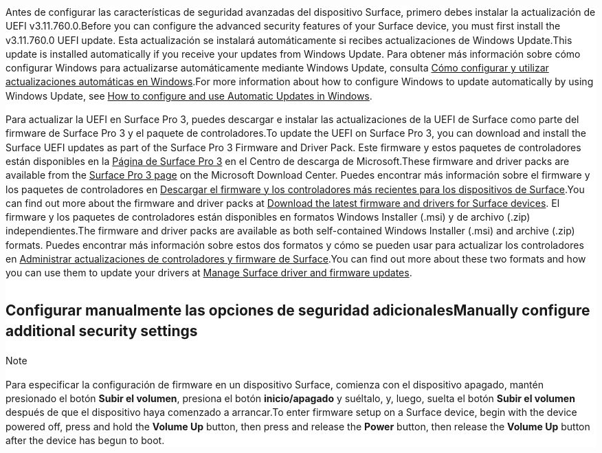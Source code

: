 
<span data-ttu-id="6e0ac-109">Antes de configurar las características de seguridad avanzadas del dispositivo Surface, primero debes instalar la actualización de UEFI v3.11.760.0.</span><span class="sxs-lookup"><span data-stu-id="6e0ac-109">Before you can configure the advanced security features of your Surface device, you must first install the v3.11.760.0 UEFI update.</span></span> <span data-ttu-id="6e0ac-110">Esta actualización se instalará automáticamente si recibes actualizaciones de Windows Update.</span><span class="sxs-lookup"><span data-stu-id="6e0ac-110">This update is installed automatically if you receive your updates from Windows Update.</span></span> <span data-ttu-id="6e0ac-111">Para obtener más información sobre cómo configurar Windows para actualizarse automáticamente mediante Windows Update, consulta [Cómo configurar y utilizar actualizaciones automáticas en Windows](https://support.microsoft.com/kb/306525).</span><span class="sxs-lookup"><span data-stu-id="6e0ac-111">For more information about how to configure Windows to update automatically by using Windows Update, see [How to configure and use Automatic Updates in Windows](https://support.microsoft.com/kb/306525).</span></span>

<span data-ttu-id="6e0ac-112">Para actualizar la UEFI en Surface Pro 3, puedes descargar e instalar las actualizaciones de la UEFI de Surface como parte del firmware de Surface Pro 3 y el paquete de controladores.</span><span class="sxs-lookup"><span data-stu-id="6e0ac-112">To update the UEFI on Surface Pro 3, you can download and install the Surface UEFI updates as part of the Surface Pro 3 Firmware and Driver Pack.</span></span> <span data-ttu-id="6e0ac-113">Este firmware y estos paquetes de controladores están disponibles en la [Página de Surface Pro 3](https://www.microsoft.com/download/details.aspx?id=38826) en el Centro de descarga de Microsoft.</span><span class="sxs-lookup"><span data-stu-id="6e0ac-113">These firmware and driver packs are available from the [Surface Pro 3 page](https://www.microsoft.com/download/details.aspx?id=38826) on the Microsoft Download Center.</span></span> <span data-ttu-id="6e0ac-114">Puedes encontrar más información sobre el firmware y los paquetes de controladores en [Descargar el firmware y los controladores más recientes para los dispositivos de Surface](https://technet.microsoft.com/itpro/surface/deploy-the-latest-firmware-and-drivers-for-surface-devices).</span><span class="sxs-lookup"><span data-stu-id="6e0ac-114">You can find out more about the firmware and driver packs at [Download the latest firmware and drivers for Surface devices](https://technet.microsoft.com/itpro/surface/deploy-the-latest-firmware-and-drivers-for-surface-devices).</span></span> <span data-ttu-id="6e0ac-115">El firmware y los paquetes de controladores están disponibles en formatos Windows Installer (.msi) y de archivo (.zip) independientes.</span><span class="sxs-lookup"><span data-stu-id="6e0ac-115">The firmware and driver packs are available as both self-contained Windows Installer (.msi) and archive (.zip) formats.</span></span> <span data-ttu-id="6e0ac-116">Puedes encontrar más información sobre estos dos formatos y cómo se pueden usar para actualizar los controladores en [Administrar actualizaciones de controladores y firmware de Surface](https://technet.microsoft.com/itpro/surface/manage-surface-pro-3-firmware-updates).</span><span class="sxs-lookup"><span data-stu-id="6e0ac-116">You can find out more about these two formats and how you can use them to update your drivers at [Manage Surface driver and firmware updates](https://technet.microsoft.com/itpro/surface/manage-surface-pro-3-firmware-updates).</span></span>

## <span data-ttu-id="6e0ac-117">Configurar manualmente las opciones de seguridad adicionales</span><span class="sxs-lookup"><span data-stu-id="6e0ac-117">Manually configure additional security settings</span></span>


>[!NOTE]
><span data-ttu-id="6e0ac-118">Para especificar la configuración de firmware en un dispositivo Surface, comienza con el dispositivo apagado, mantén presionado el botón **Subir el volumen**, presiona el botón **inicio/apagado** y suéltalo, y, luego, suelta el botón **Subir el volumen** después de que el dispositivo haya comenzado a arrancar.</span><span class="sxs-lookup"><span data-stu-id="6e0ac-118">To enter firmware setup on a Surface device, begin with the device powered off, press and hold the **Volume Up** button, then press and release the **Power** button, then release the **Volume Up** button after the device has begun to boot.</span></span>

